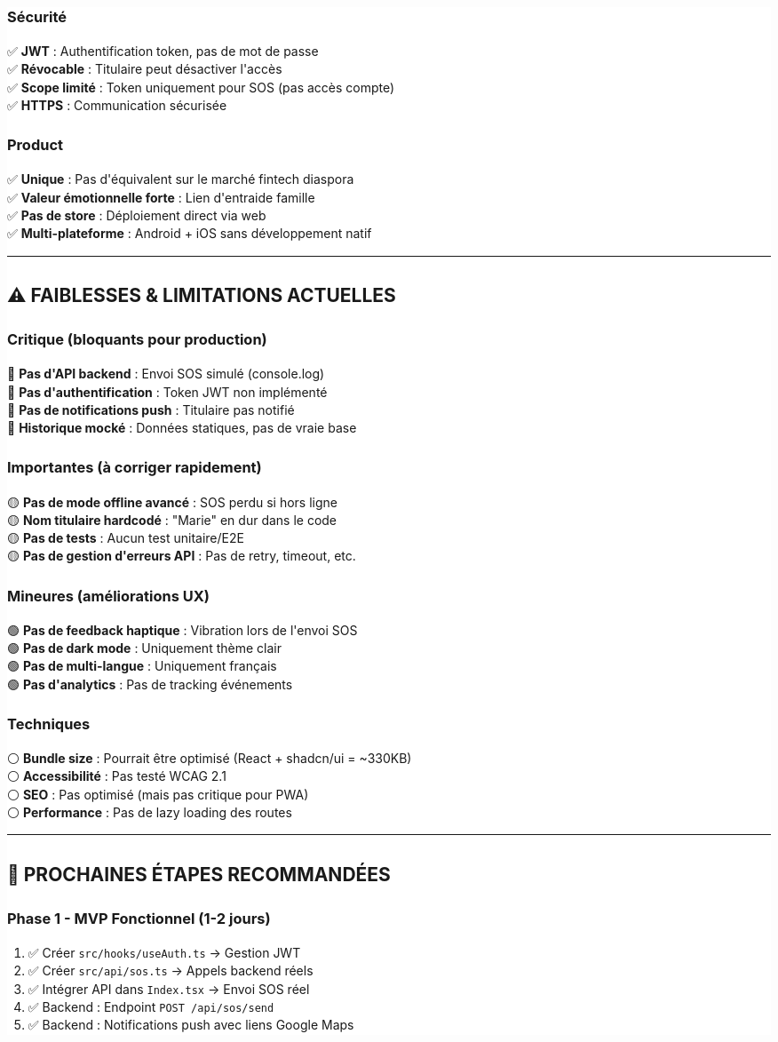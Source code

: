 ### **Sécurité**
✅ **JWT** : Authentification token, pas de mot de passe  
✅ **Révocable** : Titulaire peut désactiver l'accès  
✅ **Scope limité** : Token uniquement pour SOS (pas accès compte)  
✅ **HTTPS** : Communication sécurisée  

### **Product**
✅ **Unique** : Pas d'équivalent sur le marché fintech diaspora  
✅ **Valeur émotionnelle forte** : Lien d'entraide famille  
✅ **Pas de store** : Déploiement direct via web  
✅ **Multi-plateforme** : Android + iOS sans développement natif  

---

## ⚠️ **FAIBLESSES & LIMITATIONS ACTUELLES**

### **Critique (bloquants pour production)**
🔴 **Pas d'API backend** : Envoi SOS simulé (console.log)  
🔴 **Pas d'authentification** : Token JWT non implémenté  
🔴 **Pas de notifications push** : Titulaire pas notifié  
🔴 **Historique mocké** : Données statiques, pas de vraie base  

### **Importantes (à corriger rapidement)**
🟡 **Pas de mode offline avancé** : SOS perdu si hors ligne  
🟡 **Nom titulaire hardcodé** : "Marie" en dur dans le code  
🟡 **Pas de tests** : Aucun test unitaire/E2E  
🟡 **Pas de gestion d'erreurs API** : Pas de retry, timeout, etc.  

### **Mineures (améliorations UX)**
🟢 **Pas de feedback haptique** : Vibration lors de l'envoi SOS  
🟢 **Pas de dark mode** : Uniquement thème clair  
🟢 **Pas de multi-langue** : Uniquement français  
🟢 **Pas d'analytics** : Pas de tracking événements  

### **Techniques**
⚪ **Bundle size** : Pourrait être optimisé (React + shadcn/ui = ~330KB)  
⚪ **Accessibilité** : Pas testé WCAG 2.1  
⚪ **SEO** : Pas optimisé (mais pas critique pour PWA)  
⚪ **Performance** : Pas de lazy loading des routes  

---

## 🎯 **PROCHAINES ÉTAPES RECOMMANDÉES**

### **Phase 1 - MVP Fonctionnel (1-2 jours)**
1. ✅ Créer `src/hooks/useAuth.ts` → Gestion JWT
2. ✅ Créer `src/api/sos.ts` → Appels backend réels
3. ✅ Intégrer API dans `Index.tsx` → Envoi SOS réel
4. ✅ Backend : Endpoint `POST /api/sos/send`
5. ✅ Backend : Notifications push avec liens Google Maps
